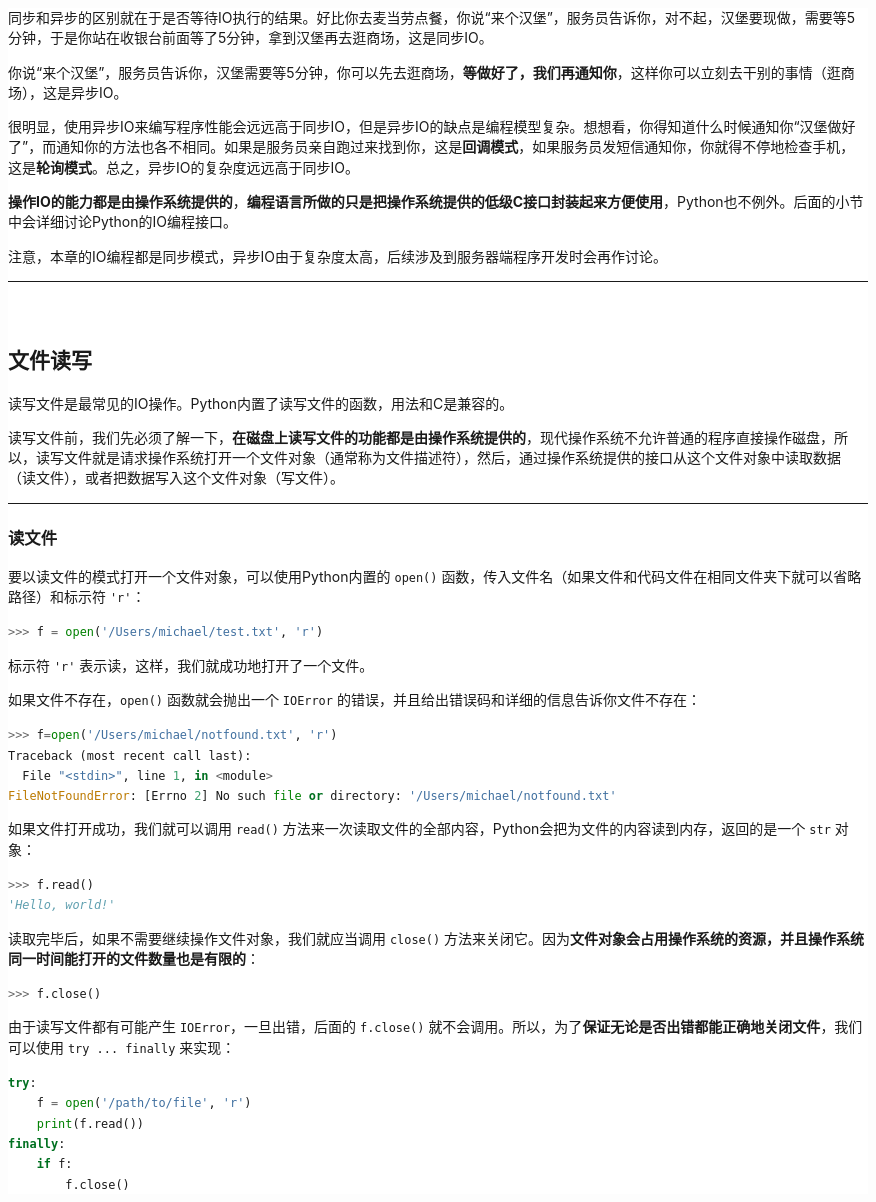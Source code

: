 同步和异步的区别就在于是否等待IO执行的结果。好比你去麦当劳点餐，你说“来个汉堡”，服务员告诉你，对不起，汉堡要现做，需要等5分钟，于是你站在收银台前面等了5分钟，拿到汉堡再去逛商场，这是同步IO。

你说“来个汉堡”，服务员告诉你，汉堡需要等5分钟，你可以先去逛商场，**等做好了，我们再通知你**，这样你可以立刻去干别的事情（逛商场），这是异步IO。

很明显，使用异步IO来编写程序性能会远远高于同步IO，但是异步IO的缺点是编程模型复杂。想想看，你得知道什么时候通知你“汉堡做好了”，而通知你的方法也各不相同。如果是服务员亲自跑过来找到你，这是**回调模式**，如果服务员发短信通知你，你就得不停地检查手机，这是**轮询模式**。总之，异步IO的复杂度远远高于同步IO。

**操作IO的能力都是由操作系统提供的**，**编程语言所做的只是把操作系统提供的低级C接口封装起来方便使用**，Python也不例外。后面的小节中会详细讨论Python的IO编程接口。

注意，本章的IO编程都是同步模式，异步IO由于复杂度太高，后续涉及到服务器端程序开发时会再作讨论。

---

<br>

## 文件读写

读写文件是最常见的IO操作。Python内置了读写文件的函数，用法和C是兼容的。

读写文件前，我们先必须了解一下，**在磁盘上读写文件的功能都是由操作系统提供的**，现代操作系统不允许普通的程序直接操作磁盘，所以，读写文件就是请求操作系统打开一个文件对象（通常称为文件描述符），然后，通过操作系统提供的接口从这个文件对象中读取数据（读文件），或者把数据写入这个文件对象（写文件）。

---

### 读文件

要以读文件的模式打开一个文件对象，可以使用Python内置的 `open()` 函数，传入文件名（如果文件和代码文件在相同文件夹下就可以省略路径）和标示符 `'r'`：

```python
>>> f = open('/Users/michael/test.txt', 'r')
```

标示符 `'r'` 表示读，这样，我们就成功地打开了一个文件。

如果文件不存在，`open()` 函数就会抛出一个 `IOError` 的错误，并且给出错误码和详细的信息告诉你文件不存在：

```python
>>> f=open('/Users/michael/notfound.txt', 'r')
Traceback (most recent call last):
  File "<stdin>", line 1, in <module>
FileNotFoundError: [Errno 2] No such file or directory: '/Users/michael/notfound.txt'
```

如果文件打开成功，我们就可以调用 `read()` 方法来一次读取文件的全部内容，Python会把为文件的内容读到内存，返回的是一个 `str` 对象：

```python
>>> f.read()
'Hello, world!'
```

读取完毕后，如果不需要继续操作文件对象，我们就应当调用 `close()` 方法来关闭它。因为**文件对象会占用操作系统的资源，并且操作系统同一时间能打开的文件数量也是有限的**：

```python
>>> f.close()
```

由于读写文件都有可能产生 `IOError`，一旦出错，后面的 `f.close()` 就不会调用。所以，为了**保证无论是否出错都能正确地关闭文件**，我们可以使用 `try ... finally` 来实现：

```python
try:
    f = open('/path/to/file', 'r')
    print(f.read())
finally:
    if f:
        f.close()
```
